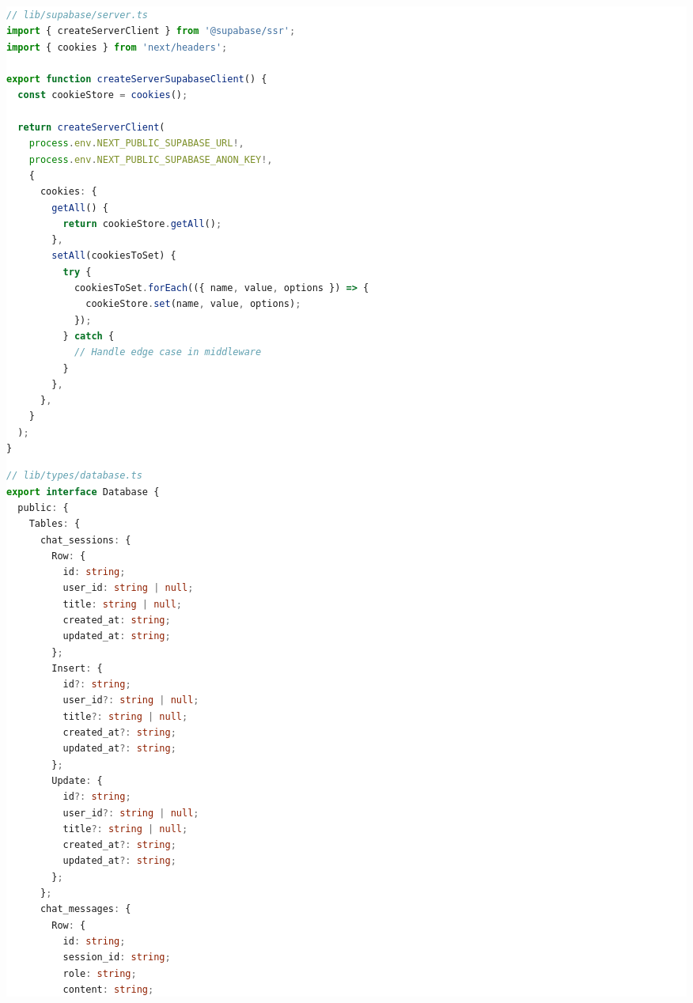 ```typescript
// lib/supabase/server.ts
import { createServerClient } from '@supabase/ssr';
import { cookies } from 'next/headers';

export function createServerSupabaseClient() {
  const cookieStore = cookies();

  return createServerClient(
    process.env.NEXT_PUBLIC_SUPABASE_URL!,
    process.env.NEXT_PUBLIC_SUPABASE_ANON_KEY!,
    {
      cookies: {
        getAll() {
          return cookieStore.getAll();
        },
        setAll(cookiesToSet) {
          try {
            cookiesToSet.forEach(({ name, value, options }) => {
              cookieStore.set(name, value, options);
            });
          } catch {
            // Handle edge case in middleware
          }
        },
      },
    }
  );
}
```

```typescript
// lib/types/database.ts
export interface Database {
  public: {
    Tables: {
      chat_sessions: {
        Row: {
          id: string;
          user_id: string | null;
          title: string | null;
          created_at: string;
          updated_at: string;
        };
        Insert: {
          id?: string;
          user_id?: string | null;
          title?: string | null;
          created_at?: string;
          updated_at?: string;
        };
        Update: {
          id?: string;
          user_id?: string | null;
          title?: string | null;
          created_at?: string;
          updated_at?: string;
        };
      };
      chat_messages: {
        Row: {
          id: string;
          session_id: string;
          role: string;
          content: string;
```